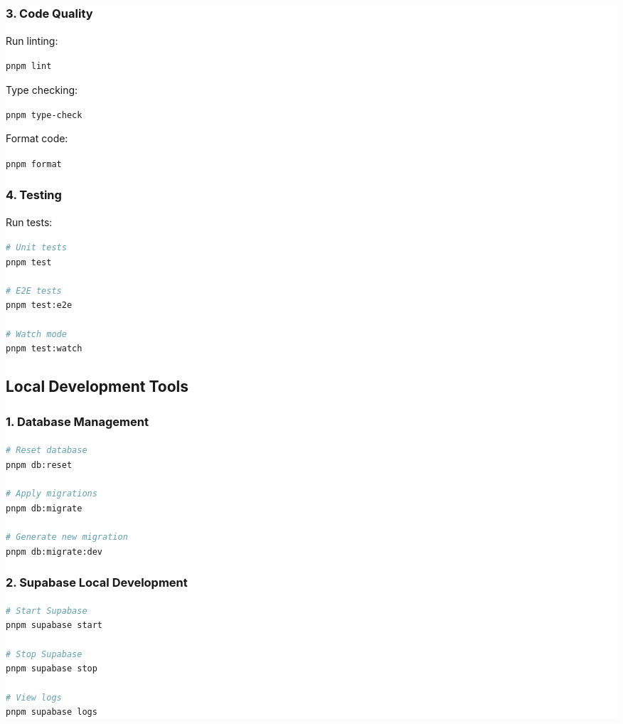 ### 3. Code Quality

Run linting:
```bash
pnpm lint
```

Type checking:
```bash
pnpm type-check
```

Format code:
```bash
pnpm format
```

### 4. Testing

Run tests:
```bash
# Unit tests
pnpm test

# E2E tests
pnpm test:e2e

# Watch mode
pnpm test:watch
```

## Local Development Tools

### 1. Database Management
```bash
# Reset database
pnpm db:reset

# Apply migrations
pnpm db:migrate

# Generate new migration
pnpm db:migrate:dev
```

### 2. Supabase Local Development
```bash
# Start Supabase
pnpm supabase start

# Stop Supabase
pnpm supabase stop

# View logs
pnpm supabase logs
```
